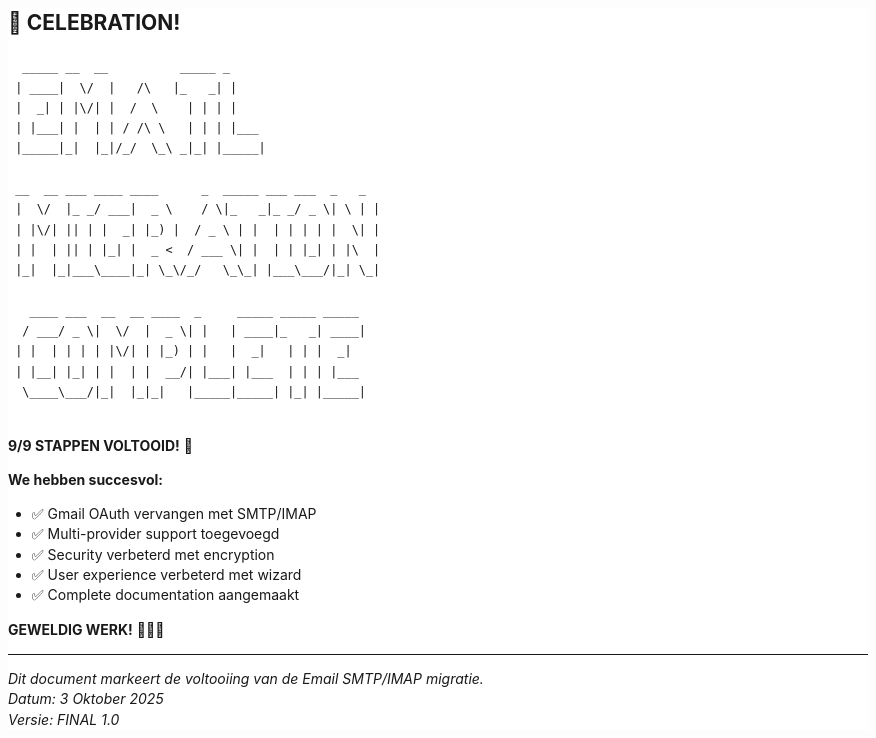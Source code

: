 
## 🎉 **CELEBRATION!**

```
  _____ __  __          _____ _      
 | ____|  \/  |   /\   |_   _| |     
 |  _| | |\/| |  /  \    | | | |     
 | |___| |  | | / /\ \   | | | |___  
 |_____|_|  |_|/_/  \_\ _|_| |_____| 
                                      
 __  __ ___ ____ ____      _  _____ ___ ___  _   _ 
 |  \/  |_ _/ ___|  _ \    / \|_   _|_ _/ _ \| \ | |
 | |\/| || | |  _| |_) |  / _ \ | |  | | | | |  \| |
 | |  | || | |_| |  _ <  / ___ \| |  | | |_| | |\  |
 |_|  |_|___\____|_| \_\/_/   \_\_| |___\___/|_| \_|
                                                     
   ____ ___  __  __ ____  _     _____ _____ _____ 
  / ___/ _ \|  \/  |  _ \| |   | ____|_   _| ____|
 | |  | | | | |\/| | |_) | |   |  _|   | | |  _|  
 | |__| |_| | |  | |  __/| |___| |___  | | | |___ 
  \____\___/|_|  |_|_|   |_____|_____| |_| |_____|
                                                   
```

**9/9 STAPPEN VOLTOOID!** 🎊

**We hebben succesvol:**
- ✅ Gmail OAuth vervangen met SMTP/IMAP
- ✅ Multi-provider support toegevoegd
- ✅ Security verbeterd met encryption
- ✅ User experience verbeterd met wizard
- ✅ Complete documentation aangemaakt

**GEWELDIG WERK!** 🚀🎉🥳

---

*Dit document markeert de voltooiing van de Email SMTP/IMAP migratie.*  
*Datum: 3 Oktober 2025*  
*Versie: FINAL 1.0*

